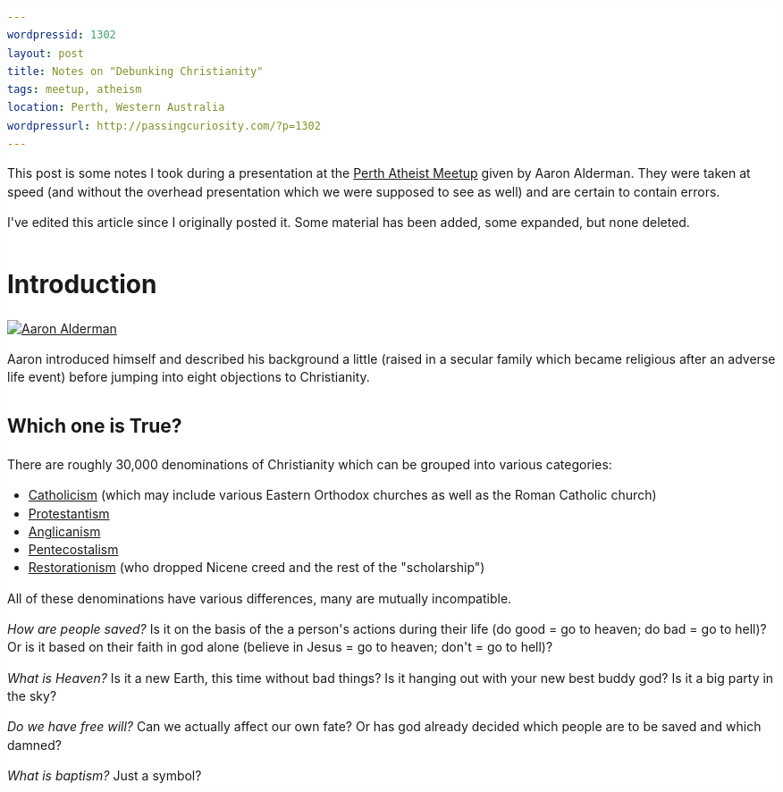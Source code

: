 ```yaml
---
wordpressid: 1302
layout: post
title: Notes on "Debunking Christianity"
tags: meetup, atheism
location: Perth, Western Australia
wordpressurl: http://passingcuriosity.com/?p=1302
---
```


This post is some notes I took during a presentation at the [Perth Atheist
Meetup](http://www.meetup.com/PerthAtheists/) given by Aaron Alderman. They
were taken at speed (and without the overhead presentation which we were
supposed to see as well) and are certain to contain errors.

I've edited this article since I originally posted it. Some material has been
added, some expanded, but none deleted.



Introduction 
========

[![Aaron Alderman](http://farm3.static.flickr.com/2640/3717264578_3923b7cf1a.jpg)](http://www.flickr.com/photos/29967059@N02/3717264578/)

Aaron introduced himself and described his background a little (raised in a secular family which became religious after an adverse life event) before jumping into eight objections to Christianity.

Which one is True?
---------------

There are roughly 30,000 denominations of Christianity which can be grouped into various categories:

- [Catholicism](http://en.wikipedia.org/wiki/Catholicism) (which may include various Eastern Orthodox churches as well as the Roman Catholic church)
- [Protestantism](http://en.wikipedia.org/wiki/Protestantism)
- [Anglicanism](http://en.wikipedia.org/wiki/Anglicanism)
- [Pentecostalism](http://en.wikipedia.org/wiki/Pentecostalism)
- [Restorationism](http://en.wikipedia.org/wiki/Restorationism) (who dropped Nicene creed and the rest of the "scholarship")

All of these denominations have various differences, many are mutually incompatible.

*How are people saved?* Is it on the basis of the a person's actions during their life (do good = go to heaven; do bad = go to hell)? Or is it based on their faith in god alone (believe in Jesus = go to heaven; don't = go to hell)? 

*What is Heaven?* Is it a new Earth, this time without bad things? Is it hanging out with your new best buddy god? Is it a big party in the sky?

*Do we have free will?* Can we actually affect our own fate? Or has god already decided which people are to be saved and which damned?

*What is baptism?* Just a symbol?
